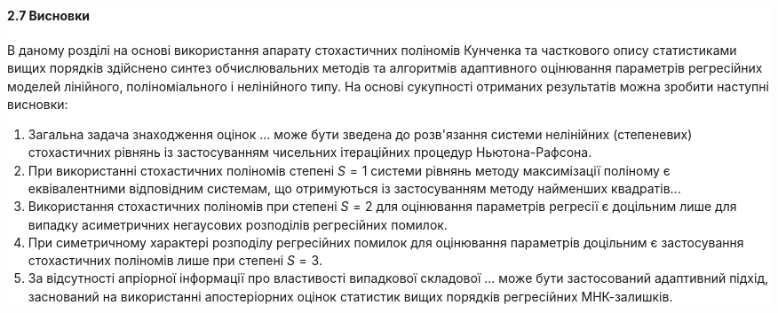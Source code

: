 
#### **2.7 Висновки**

В даному розділі на основі використання апарату стохастичних поліномів Кунченка та часткового опису статистиками вищих порядків здійснено синтез обчислювальних методів та алгоритмів адаптивного оцінювання параметрів регресійних моделей лінійного, поліноміального і нелінійного типу. На основі сукупності отриманих результатів можна зробити наступні висновки:

1.  Загальна задача знаходження оцінок ... може бути зведена до розв'язання системи нелінійних (степеневих) стохастичних рівнянь із застосуванням чисельних ітераційних процедур Ньютона-Рафсона.
2.  При використанні стохастичних поліномів степені $S=1$ системи рівнянь методу максимізації поліному є еквівалентними відповідним системам, що отримуються із застосуванням методу найменших квадратів...
3.  Використання стохастичних поліномів при степені $S=2$ для оцінювання параметрів регресії є доцільним лише для випадку асиметричних негаусових розподілів регресійних помилок.
4.  При симетричному характері розподілу регресійних помилок для оцінювання параметрів доцільним є застосування стохастичних поліномів лише при степені $S=3$.
5.  За відсутності апріорної інформації про властивості випадкової складової ... може бути застосований адаптивний підхід, заснований на використанні апостеріорних оцінок статистик вищих порядків регресійних МНК-залишків.